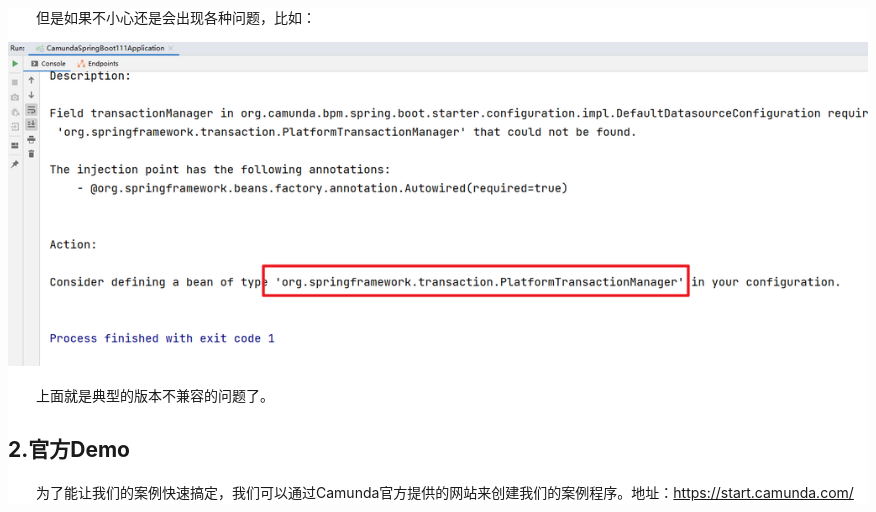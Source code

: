 

&emsp;&emsp;但是如果不小心还是会出现各种问题，比如：

![image-20220907004050862](img\image-20220907004050862.png)

&emsp;&emsp;上面就是典型的版本不兼容的问题了。



## 2.官方Demo

&emsp;&emsp;为了能让我们的案例快速搞定，我们可以通过Camunda官方提供的网站来创建我们的案例程序。地址：https://start.camunda.com/
